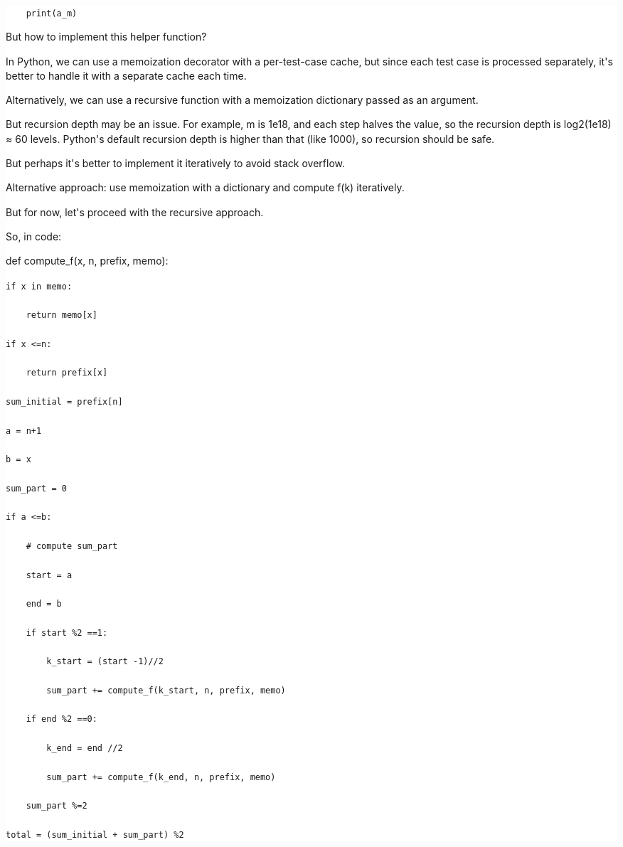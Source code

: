         print(a_m)

But how to implement this helper function?

In Python, we can use a memoization decorator with a per-test-case cache, but since each test case is processed separately, it's better to handle it with a separate cache each time.

Alternatively, we can use a recursive function with a memoization dictionary passed as an argument.

But recursion depth may be an issue. For example, m is 1e18, and each step halves the value, so the recursion depth is log2(1e18) ≈ 60 levels. Python's default recursion depth is higher than that (like 1000), so recursion should be safe.

But perhaps it's better to implement it iteratively to avoid stack overflow.

Alternative approach: use memoization with a dictionary and compute f(k) iteratively.

But for now, let's proceed with the recursive approach.

So, in code:

def compute_f(x, n, prefix, memo):

    if x in memo:

        return memo[x]

    if x <=n:

        return prefix[x]

    sum_initial = prefix[n]

    a = n+1

    b = x

    sum_part = 0

    if a <=b:

        # compute sum_part

        start = a

        end = b

        if start %2 ==1:

            k_start = (start -1)//2

            sum_part += compute_f(k_start, n, prefix, memo)

        if end %2 ==0:

            k_end = end //2

            sum_part += compute_f(k_end, n, prefix, memo)

        sum_part %=2

    total = (sum_initial + sum_part) %2
